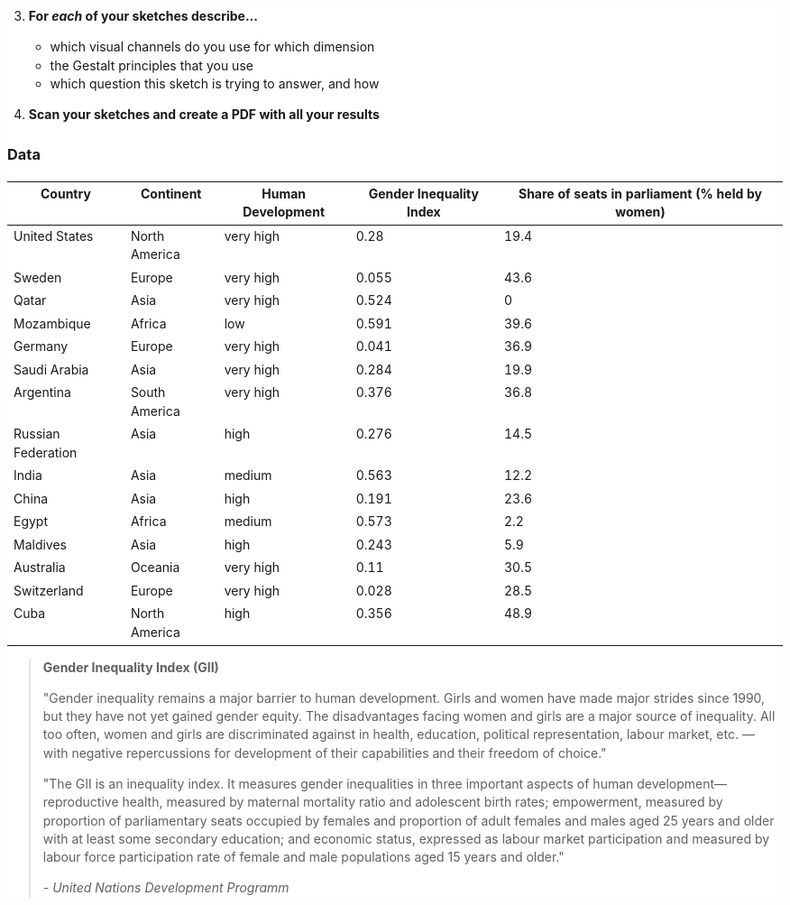 3. **For *each* of your sketches describe...**
	
	- which visual channels do you use for which dimension
	- the Gestalt principles that you use 
	- which question this sketch is trying to answer, and how
	
 
4. **Scan your sketches and create a PDF with all your results**


### Data

| Country            | Continent     | Human Development | Gender Inequality Index | Share of seats in parliament (% held by women) |
|--------------------|---------------|-------------------|-------------------------|------------------------------------------------|
| United States      | North America | very high         | 0.28                    | 19.4                                           |
| Sweden             | Europe        | very high         | 0.055                   | 43.6                                           |
| Qatar              | Asia          | very high         | 0.524                   | 0                                              |
| Mozambique         | Africa        | low               | 0.591                   | 39.6                                           |
| Germany            | Europe        | very high         | 0.041                   | 36.9                                           |
| Saudi Arabia       | Asia          | very high         | 0.284                   | 19.9                                           |
| Argentina          | South America | very high         | 0.376                   | 36.8                                           |
| Russian Federation | Asia          | high              | 0.276                   | 14.5                                           |
| India              | Asia          | medium            | 0.563                   | 12.2                                           |
| China              | Asia          | high              | 0.191                   | 23.6                                           |
| Egypt              | Africa        | medium            | 0.573                   | 2.2                                            |
| Maldives           | Asia          | high              | 0.243                   | 5.9                                            |
| Australia          | Oceania       | very high         | 0.11                    | 30.5                                           |
| Switzerland        | Europe        | very high         | 0.028                   | 28.5                                           |
| Cuba               | North America | high              | 0.356                   | 48.9                                           |


> **Gender Inequality Index (GII)**
> 
> "Gender inequality remains a major barrier to human development. Girls and women have made major strides since 1990, but they have not yet gained gender equity. The disadvantages facing women and girls are a major source of inequality. All too often, women and girls are discriminated against in health, education, political representation, labour market, etc. — with negative repercussions for development of their capabilities and their freedom of choice."
> 
> "The GII is an inequality index. It measures gender inequalities in three important aspects of human development—reproductive health, measured by maternal mortality ratio and adolescent birth rates; empowerment, measured by proportion of parliamentary seats occupied by females and proportion of adult females and males aged 25 years and older with at least some secondary education; and economic status, expressed as labour market participation and measured by labour force participation rate of female and male populations aged 15 years and older."
> 
> *- United Nations Development Programm*
